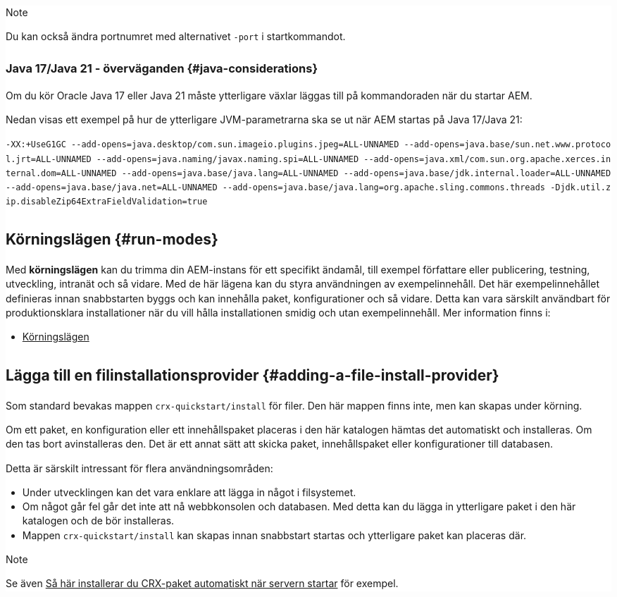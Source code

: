 >[!NOTE]
>
>Du kan också ändra portnumret med alternativet `-port` i startkommandot.

### Java 17/Java 21 - överväganden {#java-considerations}

Om du kör Oracle Java 17 eller Java 21 måste ytterligare växlar läggas till på kommandoraden när du startar AEM.

Nedan visas ett exempel på hur de ytterligare JVM-parametrarna ska se ut när AEM startas på Java 17/Java 21:

```shell
-XX:+UseG1GC --add-opens=java.desktop/com.sun.imageio.plugins.jpeg=ALL-UNNAMED --add-opens=java.base/sun.net.www.protocol.jrt=ALL-UNNAMED --add-opens=java.naming/javax.naming.spi=ALL-UNNAMED --add-opens=java.xml/com.sun.org.apache.xerces.internal.dom=ALL-UNNAMED --add-opens=java.base/java.lang=ALL-UNNAMED --add-opens=java.base/jdk.internal.loader=ALL-UNNAMED --add-opens=java.base/java.net=ALL-UNNAMED --add-opens=java.base/java.lang=org.apache.sling.commons.threads -Djdk.util.zip.disableZip64ExtraFieldValidation=true
```

## Körningslägen {#run-modes}

Med **körningslägen** kan du trimma din AEM-instans för ett specifikt ändamål, till exempel författare eller publicering, testning, utveckling, intranät och så vidare. Med de här lägena kan du styra användningen av exempelinnehåll. Det här exempelinnehållet definieras innan snabbstarten byggs och kan innehålla paket, konfigurationer och så vidare. Detta kan vara särskilt användbart för produktionsklara installationer när du vill hålla installationen smidig och utan exempelinnehåll. Mer information finns i:

* [Körningslägen](/help/sites-deploying/configure-runmodes.md)

## Lägga till en filinstallationsprovider {#adding-a-file-install-provider}

Som standard bevakas mappen `crx-quickstart/install` för filer.
Den här mappen finns inte, men kan skapas under körning.

Om ett paket, en konfiguration eller ett innehållspaket placeras i den här katalogen hämtas det automatiskt och installeras. Om den tas bort avinstalleras den.
Det är ett annat sätt att skicka paket, innehållspaket eller konfigurationer till databasen.

Detta är särskilt intressant för flera användningsområden:

* Under utvecklingen kan det vara enklare att lägga in något i filsystemet.
* Om något går fel går det inte att nå webbkonsolen och databasen. Med detta kan du lägga in ytterligare paket i den här katalogen och de bör installeras.
* Mappen `crx-quickstart/install` kan skapas innan snabbstart startas och ytterligare paket kan placeras där.

>[!NOTE]
>
>Se även [Så här installerar du CRX-paket automatiskt när servern startar](https://helpx.adobe.com/experience-manager/kb/HowToInstallPackagesUsingRepositoryInstall.html) för exempel.
